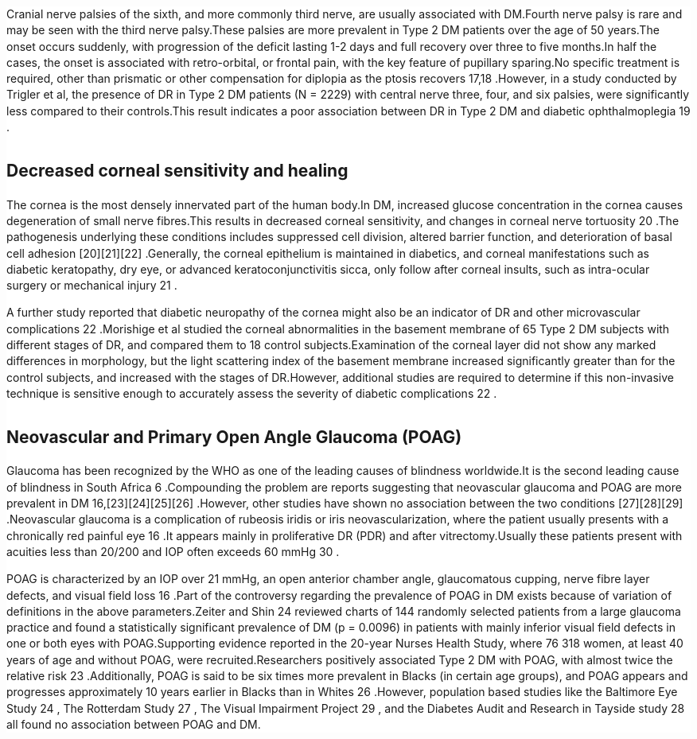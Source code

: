 Cranial nerve palsies of the sixth, and more commonly third nerve, are usually associated with DM.Fourth nerve palsy is rare and may be seen with the third nerve palsy.These palsies are more prevalent in Type 2 DM patients over the age of 50 years.The onset occurs suddenly, with progression of the deficit lasting 1-2 days and full recovery over three to five months.In half the cases, the onset is associated with retro-orbital, or frontal pain, with the key feature of pupillary sparing.No specific treatment is required, other than prismatic or other compensation for diplopia as the ptosis recovers 17,18 .However, in a study conducted by Trigler et al, the presence of DR in Type 2 DM patients (N = 2229) with central nerve three, four, and six palsies, were significantly less compared to their controls.This result indicates a poor association between DR in Type 2 DM and diabetic ophthalmoplegia 19 .


## Decreased corneal sensitivity and healing

The cornea is the most densely innervated part of the human body.In DM, increased glucose concentration in the cornea causes degeneration of small nerve fibres.This results in decreased corneal sensitivity, and changes in corneal nerve tortuosity 20 .The pathogenesis underlying these conditions includes suppressed cell division, altered barrier function, and deterioration of basal cell adhesion [20][21][22] .Generally, the corneal epithelium is maintained in diabetics, and corneal manifestations such as diabetic keratopathy, dry eye, or advanced keratoconjunctivitis sicca, only follow after corneal insults, such as intra-ocular surgery or mechanical injury 21 .

A further study reported that diabetic neuropathy of the cornea might also be an indicator of DR and other microvascular complications 22 .Morishige et al studied the corneal abnormalities in the basement membrane of 65 Type 2 DM subjects with different stages of DR, and compared them to 18 control subjects.Examination of the corneal layer did not show any marked differences in morphology, but the light scattering index of the basement membrane increased significantly greater than for the control subjects, and increased with the stages of DR.However, additional studies are required to determine if this non-invasive technique is sensitive enough to accurately assess the severity of diabetic complications 22 .


## Neovascular and Primary Open Angle Glaucoma (POAG)

Glaucoma has been recognized by the WHO as one of the leading causes of blindness worldwide.It is the second leading cause of blindness in South Africa 6 .Compounding the problem are reports suggesting that neovascular glaucoma and POAG are more prevalent in DM 16,[23][24][25][26] .However, other studies have shown no association between the two conditions [27][28][29] .Neovascular glaucoma is a complication of rubeosis iridis or iris neovascularization, where the patient usually presents with a chronically red painful eye 16 .It appears mainly in proliferative DR (PDR) and after vitrectomy.Usually these patients present with acuities less than 20/200 and IOP often exceeds 60 mmHg 30 .

POAG is characterized by an IOP over 21 mmHg, an open anterior chamber angle, glaucomatous cupping, nerve fibre layer defects, and visual field loss 16 .Part of the controversy regarding the prevalence of POAG in DM exists because of variation of definitions in the above parameters.Zeiter and Shin 24 reviewed charts of 144 randomly selected patients from a large glaucoma practice and found a statistically significant prevalence of DM (p = 0.0096) in patients with mainly inferior visual field defects in one or both eyes with POAG.Supporting evidence reported in the 20-year Nurses Health Study, where 76 318 women, at least 40 years of age and without POAG, were recruited.Researchers positively associated Type 2 DM with POAG, with almost twice the relative risk 23 .Additionally, POAG is said to be six times more prevalent in Blacks (in certain age groups), and POAG appears and progresses approximately 10 years earlier in Blacks than in Whites 26 .However, population based studies like the Baltimore Eye Study 24 , The Rotterdam Study 27 , The Visual Impairment Project 29 , and the Diabetes Audit and Research in Tayside study 28 all found no association between POAG and DM.
